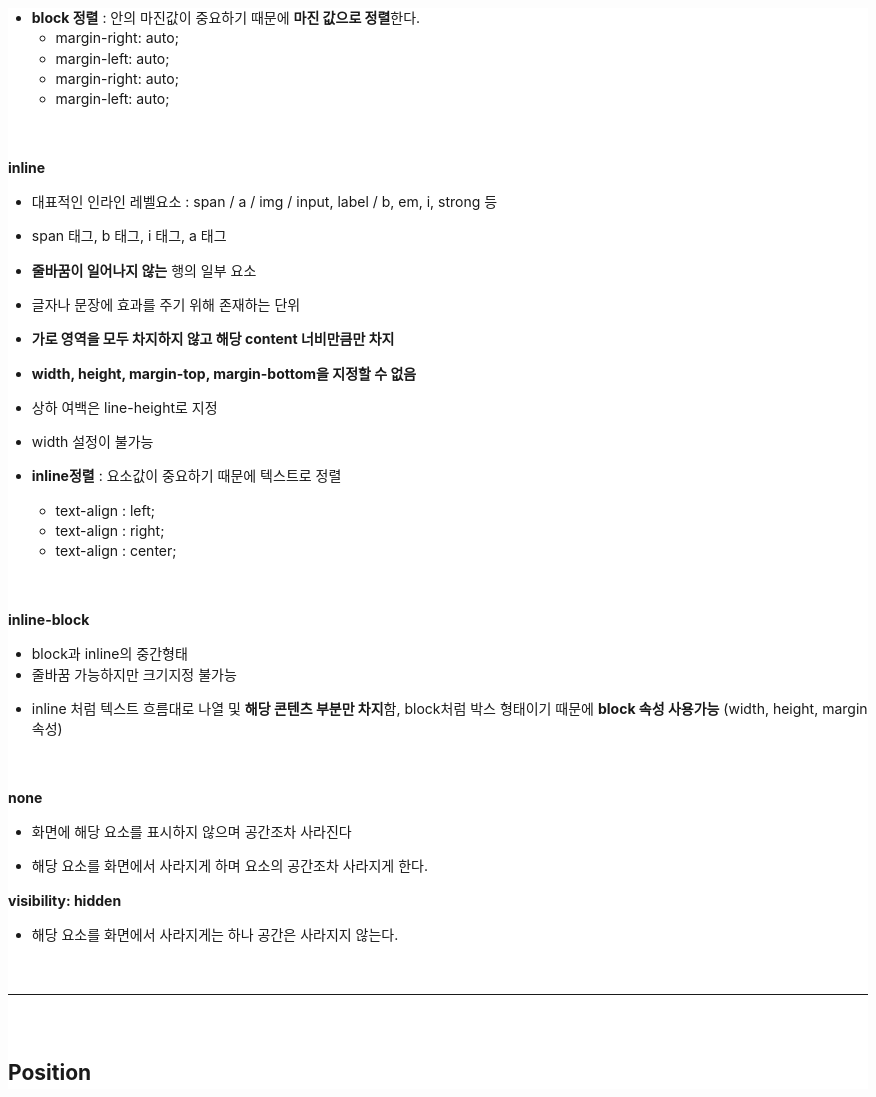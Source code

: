 - **block 정렬** : 안의 마진값이 중요하기 때문에 **마진 값으로 정렬**한다.
  - margin-right: auto;
  - margin-left: auto;
  - margin-right: auto;
  - margin-left: auto;

<br>

**inline**

* 대표적인 인라인 레벨요소 : span / a / img / input, label / b, em, i, strong 등

* span 태그, b 태그, i 태그, a 태그 

- **줄바꿈이 일어나지 않는** 행의 일부 요소
- 글자나 문장에 효과를 주기 위해 존재하는 단위
- **가로 영역을 모두 차지하지 않고 해당 content 너비만큼만 차지**
- **width, height, margin-top, margin-bottom을 지정할 수 없음**
- 상하 여백은 line-height로 지정
- width   설정이 불가능



- **inline정렬** : 요소값이 중요하기 때문에 텍스트로 정렬
  - text-align : left;
  - text-align : right;
  - text-align : center;

<br>

**inline-block**

* block과 inline의 중간형태
* 줄바꿈 가능하지만 크기지정 불가능	

- inline 처럼 텍스트 흐름대로 나열 및 **해당 콘텐츠 부분만 차지**함, block처럼 박스 형태이기 때문에 **block 속성 사용가능** (width, height, margin 속성)

  

  <br>

**none**

* 화면에 해당 요소를 표시하지 않으며 공간조차 사라진다

- 해당 요소를 화면에서 사라지게 하며 요소의 공간조차 사라지게 한다.

  

**visibility: hidden**

* 해당 요소를 화면에서 사라지게는 하나 공간은 사라지지 않는다.

<br>

---

<br>

## Position
